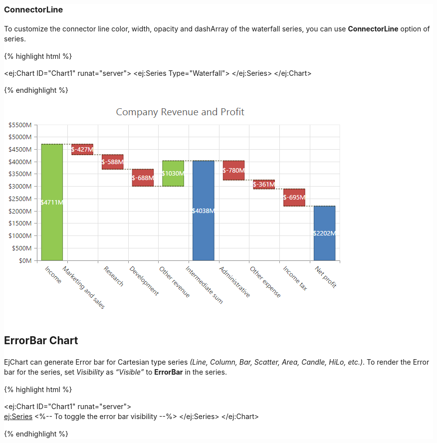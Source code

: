 
### ConnectorLine

To customize the connector line color, width, opacity and dashArray of the waterfall series, you can use **ConnectorLine** option of series.

{% highlight html %}

<ej:Chart ID="Chart1" runat="server"> 
    <Series>
        <ej:Series Type="Waterfall">
            <ConnectorLine Color="#333000" DashArray="2,3" Width="1" Opacity="1" />
        </ej:Series>
    </Series>
</ej:Chart>

{% endhighlight %}


![Chart-Types_images74](Chart-Types_images/Chart-Types_img74.png)



## ErrorBar Chart 

EjChart can generate Error bar for Cartesian type series *(Line, Column, Bar, Scatter, Area, Candle, HiLo, etc.)*. To render the Error bar for the series, set *Visibility* as *“Visible”* to **ErrorBar** in the series.


{% highlight html %}

<ej:Chart ID="Chart1" runat="server">  
      <Series>
                <ej:Series>
                     <%-- To toggle the error bar visibility --%>
                    <ErrorBar Visible="visible"></ErrorBar>
                </ej:Series>
            </Series>
</ej:Chart>      

{% endhighlight %}
